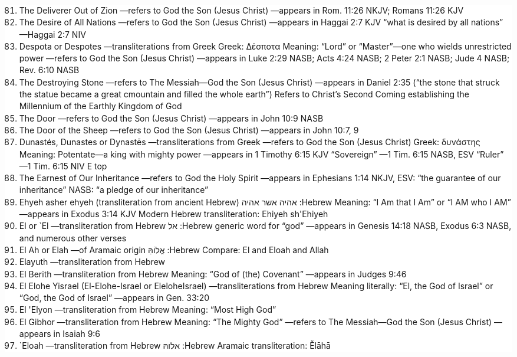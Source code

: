 81. The Deliverer Out of Zion
—refers to God the Son (Jesus Christ)
—appears in Rom. 11:26 NKJV; Romans 11:26 KJV
82. The Desire of All Nations
—refers to God the Son (Jesus Christ)
—appears in Haggai 2:7 KJV
“what is desired by all nations” —Haggai 2:7 NIV
83. Despota or Despotes —transliterations from Greek
Greek: Δέσποτα
Meaning: “Lord” or “Master”—one who wields unrestricted power
—refers to God the Son (Jesus Christ)
—appears in Luke 2:29 NASB; Acts 4:24 NASB; 2 Peter 2:1 NASB; Jude 4 NASB; Rev. 6:10 NASB
84. The Destroying Stone
—refers to The Messiah—God the Son (Jesus Christ)
—appears in Daniel 2:35 (“the stone that struck the statue became a great cmountain and filled the whole earth”)
Refers to Christ’s Second Coming establishing the Millennium of the Earthly Kingdom of God
85. The Door
—refers to God the Son (Jesus Christ)
—appears in John 10:9 NASB
86. The Door of the Sheep
—refers to God the Son (Jesus Christ)
—appears in John 10:7, 9
87. Dunastés, Dunastes or Dynastēs —transliterations from Greek
—refers to God the Son (Jesus Christ)
Greek: δυνάστης
Meaning: Potentate—a king with mighty power
—appears in 1 Timothy 6:15 KJV
“Sovereign” —1 Tim. 6:15 NASB, ESV
“Ruler” —1 Tim. 6:15 NIV
E top
88. The Earnest of Our Inheritance
—refers to God the Holy Spirit
—appears in Ephesians 1:14
NKJV, ESV: “the guarantee of our inheritance”
NASB: “a pledge of our inheritance”
89. Ehyeh asher ehyeh (transliteration from ancient Hebrew)
אהיה אשר אהיה :Hebrew
Meaning: “I Am that I Am” or “I AM who I AM”
—appears in Exodus 3:14 KJV
Modern Hebrew transliteration: Ehiyeh sh'Ehiyeh
90. El or `El —transliteration from Hebrew
אל :Hebrew
generic word for “god”
—appears in Genesis 14:18 NASB, Exodus 6:3 NASB, and numerous other verses
91. El Ah or Elah —of Aramaic origin
אֱלוֹהַּ :Hebrew
Compare: El and Eloah and Allah
92. Elayuth —transliteration from Hebrew
93. El Berith —transliteration from Hebrew
Meaning: “God of (the) Covenant”
—appears in Judges 9:46
94. El Elohe Yisrael (El-Elohe-Israel or EleloheIsrael) —transliterations from Hebrew
Meaning literally: “El, the God of Israel” or “God, the God of Israel”
—appears in Gen. 33:20
95. El 'Elyon —transliteration from Hebrew
Meaning: “Most High God”
96. El Gibhor —transliteration from Hebrew
Meaning: “The Mighty God”
—refers to The Messiah—God the Son (Jesus Christ)
—appears in Isaiah 9:6
97. `Eloah —transliteration from Hebrew
אלוהּ :Hebrew
Aramaic transliteration: Ĕlāhā